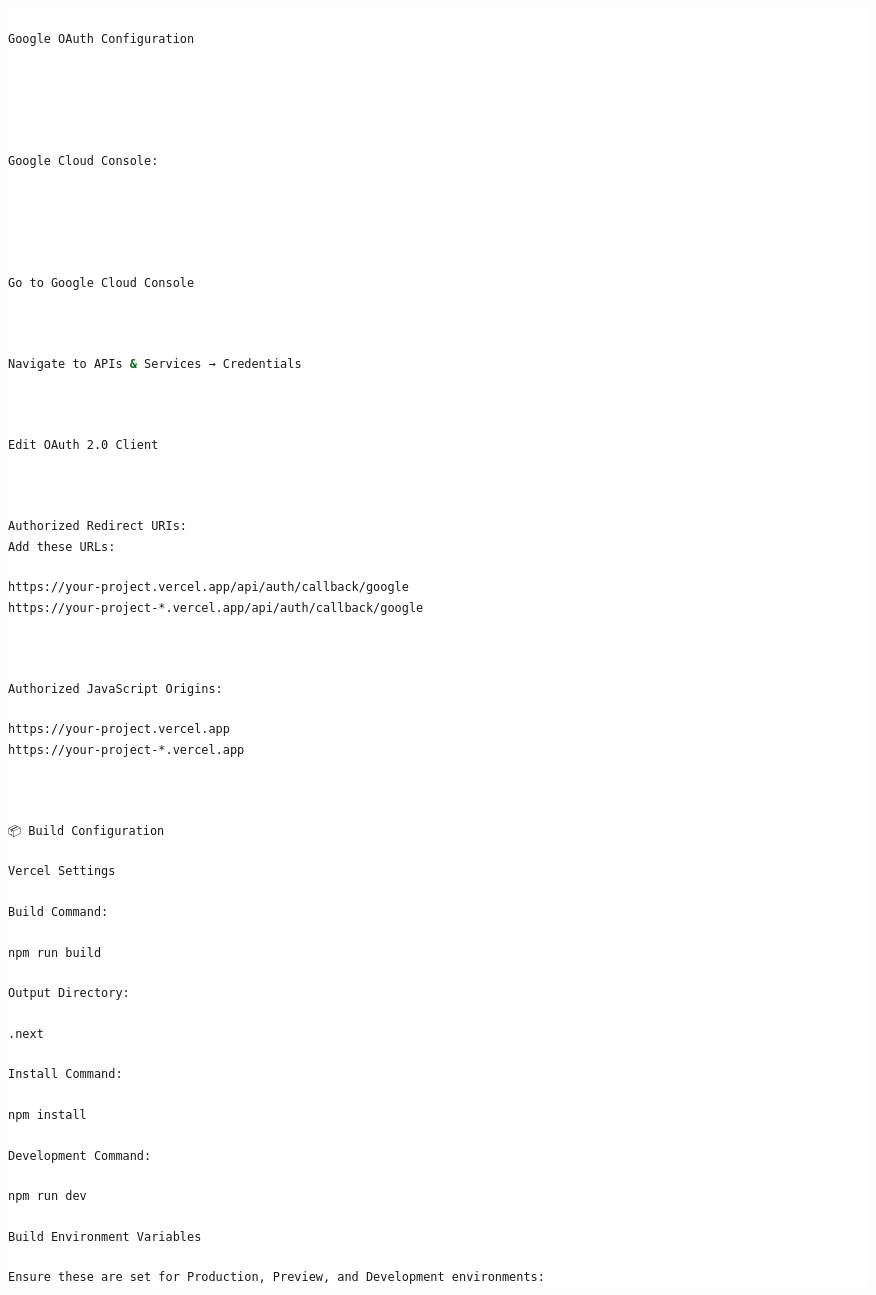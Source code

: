 ```bash

Google OAuth Configuration





Google Cloud Console:





Go to Google Cloud Console



Navigate to APIs & Services → Credentials



Edit OAuth 2.0 Client



Authorized Redirect URIs:
Add these URLs:

https://your-project.vercel.app/api/auth/callback/google
https://your-project-*.vercel.app/api/auth/callback/google



Authorized JavaScript Origins:

https://your-project.vercel.app
https://your-project-*.vercel.app



📦 Build Configuration

Vercel Settings

Build Command:

npm run build

Output Directory:

.next

Install Command:

npm install

Development Command:

npm run dev

Build Environment Variables

Ensure these are set for Production, Preview, and Development environments:
```